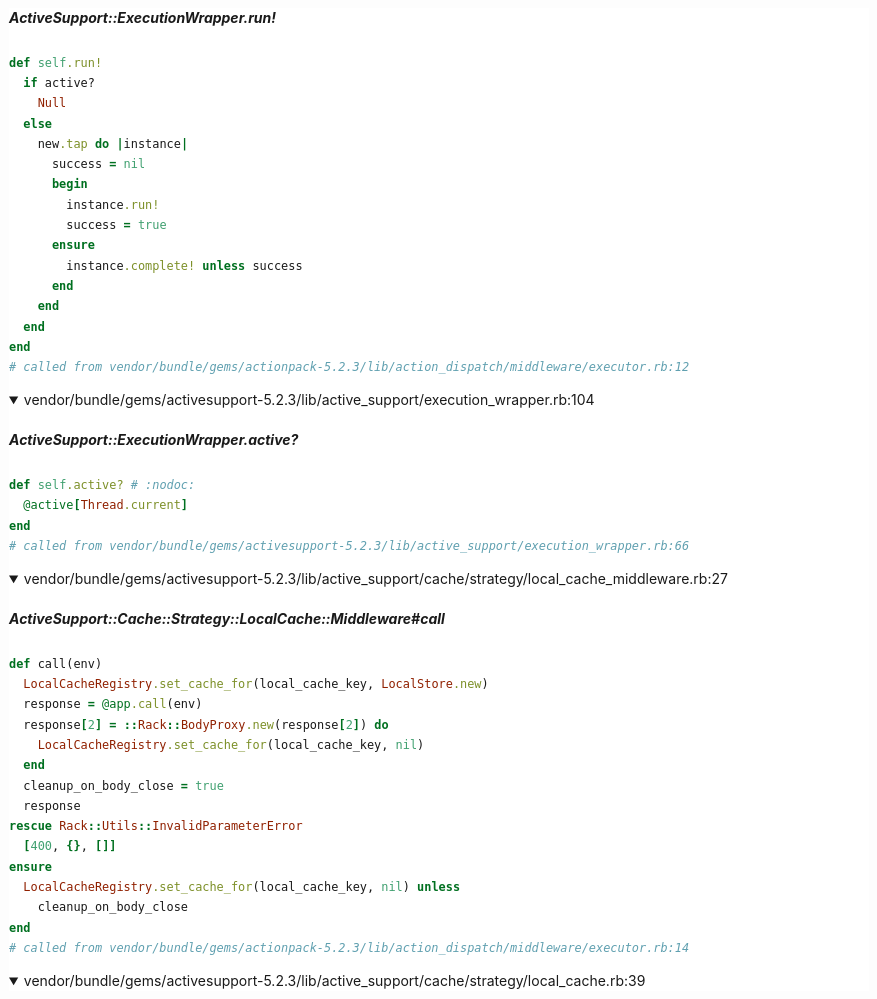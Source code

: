 ##### ActiveSupport::ExecutionWrapper.run!

```ruby
def self.run!
  if active?
    Null
  else
    new.tap do |instance|
      success = nil
      begin
        instance.run!
        success = true
      ensure
        instance.complete! unless success
      end
    end
  end
end
# called from vendor/bundle/gems/actionpack-5.2.3/lib/action_dispatch/middleware/executor.rb:12
```
</details>
<details open>
<summary>vendor/bundle/gems/activesupport-5.2.3/lib/active_support/execution_wrapper.rb:104</summary>

##### ActiveSupport::ExecutionWrapper.active?

```ruby
def self.active? # :nodoc:
  @active[Thread.current]
end
# called from vendor/bundle/gems/activesupport-5.2.3/lib/active_support/execution_wrapper.rb:66
```
</details>
<details open>
<summary>vendor/bundle/gems/activesupport-5.2.3/lib/active_support/cache/strategy/local_cache_middleware.rb:27</summary>

##### ActiveSupport::Cache::Strategy::LocalCache::Middleware#call

```ruby
def call(env)
  LocalCacheRegistry.set_cache_for(local_cache_key, LocalStore.new)
  response = @app.call(env)
  response[2] = ::Rack::BodyProxy.new(response[2]) do
    LocalCacheRegistry.set_cache_for(local_cache_key, nil)
  end
  cleanup_on_body_close = true
  response
rescue Rack::Utils::InvalidParameterError
  [400, {}, []]
ensure
  LocalCacheRegistry.set_cache_for(local_cache_key, nil) unless
    cleanup_on_body_close
end
# called from vendor/bundle/gems/actionpack-5.2.3/lib/action_dispatch/middleware/executor.rb:14
```
</details>
<details open>
<summary>vendor/bundle/gems/activesupport-5.2.3/lib/active_support/cache/strategy/local_cache.rb:39</summary>
